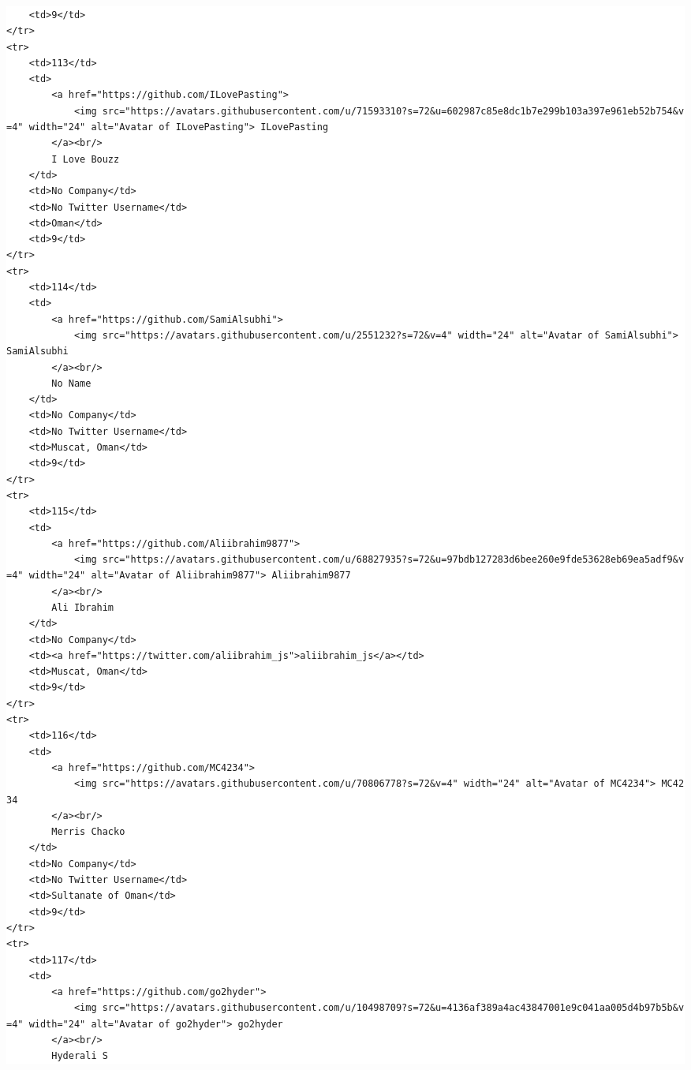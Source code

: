		<td>9</td>
	</tr>
	<tr>
		<td>113</td>
		<td>
			<a href="https://github.com/ILovePasting">
				<img src="https://avatars.githubusercontent.com/u/71593310?s=72&u=602987c85e8dc1b7e299b103a397e961eb52b754&v=4" width="24" alt="Avatar of ILovePasting"> ILovePasting
			</a><br/>
			I Love Bouzz
		</td>
		<td>No Company</td>
		<td>No Twitter Username</td>
		<td>Oman</td>
		<td>9</td>
	</tr>
	<tr>
		<td>114</td>
		<td>
			<a href="https://github.com/SamiAlsubhi">
				<img src="https://avatars.githubusercontent.com/u/2551232?s=72&v=4" width="24" alt="Avatar of SamiAlsubhi"> SamiAlsubhi
			</a><br/>
			No Name
		</td>
		<td>No Company</td>
		<td>No Twitter Username</td>
		<td>Muscat, Oman</td>
		<td>9</td>
	</tr>
	<tr>
		<td>115</td>
		<td>
			<a href="https://github.com/Aliibrahim9877">
				<img src="https://avatars.githubusercontent.com/u/68827935?s=72&u=97bdb127283d6bee260e9fde53628eb69ea5adf9&v=4" width="24" alt="Avatar of Aliibrahim9877"> Aliibrahim9877
			</a><br/>
			Ali Ibrahim
		</td>
		<td>No Company</td>
		<td><a href="https://twitter.com/aliibrahim_js">aliibrahim_js</a></td>
		<td>Muscat, Oman</td>
		<td>9</td>
	</tr>
	<tr>
		<td>116</td>
		<td>
			<a href="https://github.com/MC4234">
				<img src="https://avatars.githubusercontent.com/u/70806778?s=72&v=4" width="24" alt="Avatar of MC4234"> MC4234
			</a><br/>
			Merris Chacko
		</td>
		<td>No Company</td>
		<td>No Twitter Username</td>
		<td>Sultanate of Oman</td>
		<td>9</td>
	</tr>
	<tr>
		<td>117</td>
		<td>
			<a href="https://github.com/go2hyder">
				<img src="https://avatars.githubusercontent.com/u/10498709?s=72&u=4136af389a4ac43847001e9c041aa005d4b97b5b&v=4" width="24" alt="Avatar of go2hyder"> go2hyder
			</a><br/>
			Hyderali S